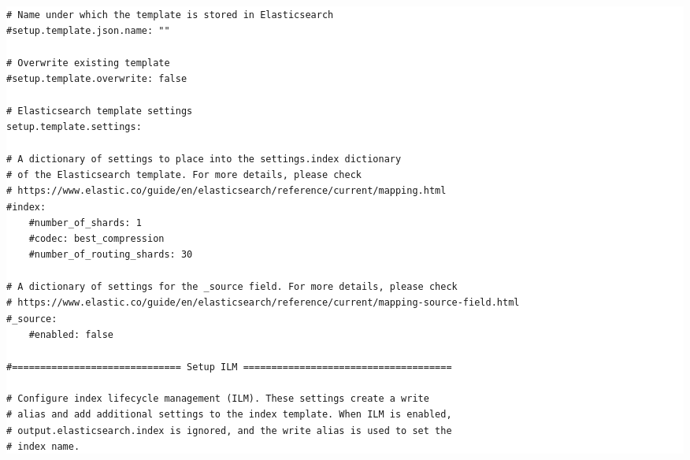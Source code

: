     # Name under which the template is stored in Elasticsearch
    #setup.template.json.name: ""

    # Overwrite existing template
    #setup.template.overwrite: false

    # Elasticsearch template settings
    setup.template.settings:

    # A dictionary of settings to place into the settings.index dictionary
    # of the Elasticsearch template. For more details, please check
    # https://www.elastic.co/guide/en/elasticsearch/reference/current/mapping.html
    #index:
        #number_of_shards: 1
        #codec: best_compression
        #number_of_routing_shards: 30

    # A dictionary of settings for the _source field. For more details, please check
    # https://www.elastic.co/guide/en/elasticsearch/reference/current/mapping-source-field.html
    #_source:
        #enabled: false

    #============================== Setup ILM =====================================

    # Configure index lifecycle management (ILM). These settings create a write
    # alias and add additional settings to the index template. When ILM is enabled,
    # output.elasticsearch.index is ignored, and the write alias is used to set the
    # index name.
